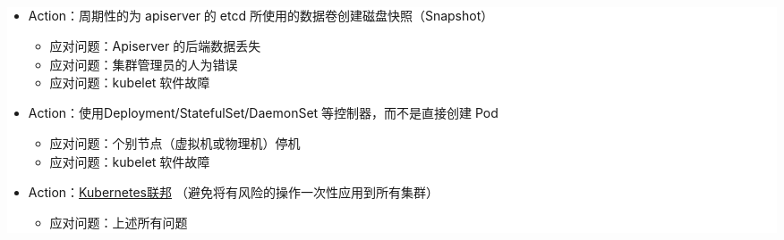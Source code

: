 * Action：周期性的为 apiserver 的 etcd 所使用的数据卷创建磁盘快照（Snapshot）
  * 应对问题：Apiserver 的后端数据丢失
  * 应对问题：集群管理员的人为错误
  * 应对问题：kubelet 软件故障

* Action：使用Deployment/StatefulSet/DaemonSet 等控制器，而不是直接创建 Pod
  * 应对问题：个别节点（虚拟机或物理机）停机
  * 应对问题：kubelet 软件故障

* Action：[Kubernetes联邦](https://kubernetes.io/docs/concepts/cluster-administration/federation/) （避免将有风险的操作一次性应用到所有集群）
  * 应对问题：上述所有问题


